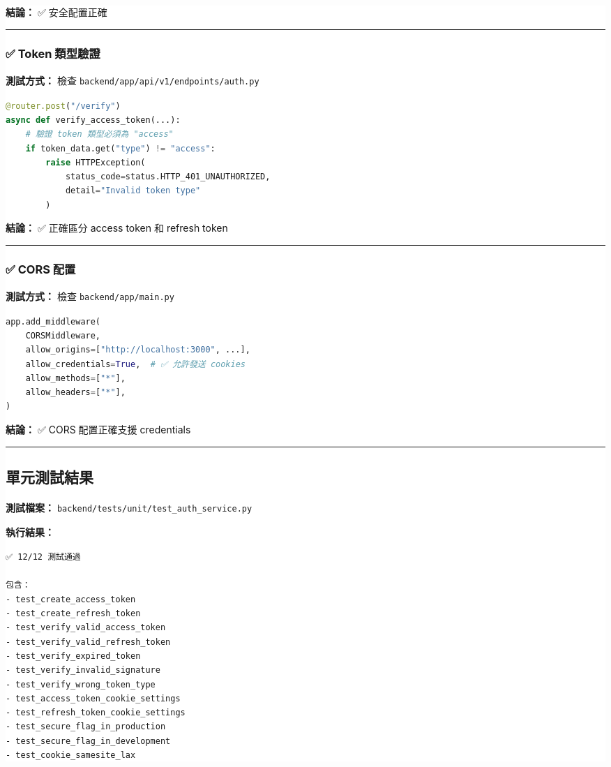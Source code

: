 **結論：** ✅ 安全配置正確

---

### ✅ Token 類型驗證

**測試方式：** 檢查 `backend/app/api/v1/endpoints/auth.py`

```python
@router.post("/verify")
async def verify_access_token(...):
    # 驗證 token 類型必須為 "access"
    if token_data.get("type") != "access":
        raise HTTPException(
            status_code=status.HTTP_401_UNAUTHORIZED,
            detail="Invalid token type"
        )
```

**結論：** ✅ 正確區分 access token 和 refresh token

---

### ✅ CORS 配置

**測試方式：** 檢查 `backend/app/main.py`

```python
app.add_middleware(
    CORSMiddleware,
    allow_origins=["http://localhost:3000", ...],
    allow_credentials=True,  # ✅ 允許發送 cookies
    allow_methods=["*"],
    allow_headers=["*"],
)
```

**結論：** ✅ CORS 配置正確支援 credentials

---

## 單元測試結果

**測試檔案：** `backend/tests/unit/test_auth_service.py`

**執行結果：**
```
✅ 12/12 測試通過

包含：
- test_create_access_token
- test_create_refresh_token
- test_verify_valid_access_token
- test_verify_valid_refresh_token
- test_verify_expired_token
- test_verify_invalid_signature
- test_verify_wrong_token_type
- test_access_token_cookie_settings
- test_refresh_token_cookie_settings
- test_secure_flag_in_production
- test_secure_flag_in_development
- test_cookie_samesite_lax
```
